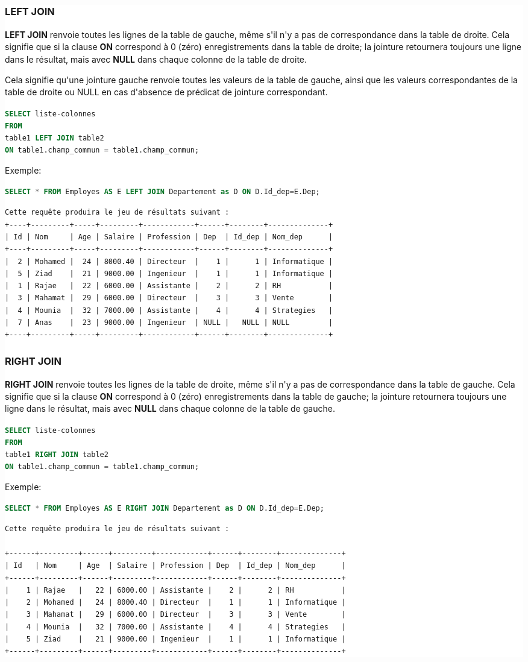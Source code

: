 ### LEFT JOIN

**LEFT JOIN** renvoie toutes les lignes de la table de gauche, même s'il n'y a pas de correspondance dans la table de droite. Cela signifie que si la clause **ON** correspond à 0 (zéro) enregistrements dans la table de droite; la jointure retournera toujours une ligne dans le résultat, mais avec **NULL** dans chaque colonne de la table de droite.

Cela signifie qu'une jointure gauche renvoie toutes les valeurs de la table de gauche, ainsi que les valeurs correspondantes de la table de droite ou NULL en cas d'absence de prédicat de jointure correspondant.
```sql
SELECT liste-colonnes
FROM
table1 LEFT JOIN table2
ON table1.champ_commun = table1.champ_commun;
```

Exemple:
```sql
SELECT * FROM Employes AS E LEFT JOIN Departement as D ON D.Id_dep=E.Dep;
```
```
Cette requête produira le jeu de résultats suivant :
+----+---------+-----+---------+------------+------+--------+--------------+
| Id | Nom     | Age | Salaire | Profession | Dep  | Id_dep | Nom_dep      |
+----+---------+-----+---------+------------+------+--------+--------------+
|  2 | Mohamed |  24 | 8000.40 | Directeur  |    1 |      1 | Informatique |
|  5 | Ziad    |  21 | 9000.00 | Ingenieur  |    1 |      1 | Informatique |
|  1 | Rajae   |  22 | 6000.00 | Assistante |    2 |      2 | RH           |
|  3 | Mahamat |  29 | 6000.00 | Directeur  |    3 |      3 | Vente        |
|  4 | Mounia  |  32 | 7000.00 | Assistante |    4 |      4 | Strategies   |
|  7 | Anas    |  23 | 9000.00 | Ingenieur  | NULL |   NULL | NULL         |
+----+---------+-----+---------+------------+------+--------+--------------+
```

### RIGHT JOIN

**RIGHT JOIN** renvoie toutes les lignes de la table de droite, même s'il n'y a pas de correspondance dans la table de gauche. Cela signifie que si la clause **ON** correspond à 0 (zéro) enregistrements dans la table de gauche; la jointure retournera toujours une ligne dans le résultat, mais avec **NULL** dans chaque colonne de la table de gauche.
```sql
SELECT liste-colonnes
FROM
table1 RIGHT JOIN table2
ON table1.champ_commun = table1.champ_commun;
```

Exemple:
```sql
SELECT * FROM Employes AS E RIGHT JOIN Departement as D ON D.Id_dep=E.Dep;
```
```
Cette requête produira le jeu de résultats suivant :

+------+---------+------+---------+------------+------+--------+--------------+
| Id   | Nom     | Age  | Salaire | Profession | Dep  | Id_dep | Nom_dep      |
+------+---------+------+---------+------------+------+--------+--------------+
|    1 | Rajae   |   22 | 6000.00 | Assistante |    2 |      2 | RH           |
|    2 | Mohamed |   24 | 8000.40 | Directeur  |    1 |      1 | Informatique |
|    3 | Mahamat |   29 | 6000.00 | Directeur  |    3 |      3 | Vente        |
|    4 | Mounia  |   32 | 7000.00 | Assistante |    4 |      4 | Strategies   |
|    5 | Ziad    |   21 | 9000.00 | Ingenieur  |    1 |      1 | Informatique |
+------+---------+------+---------+------------+------+--------+--------------+ 
```
